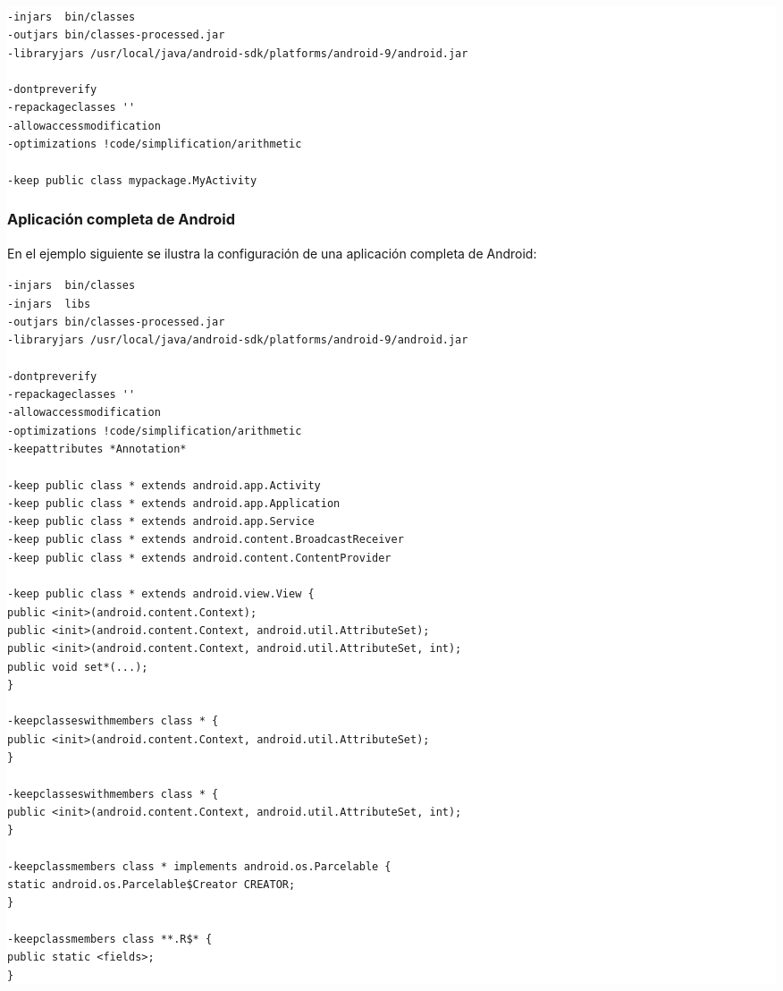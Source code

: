 ```
-injars  bin/classes
-outjars bin/classes-processed.jar
-libraryjars /usr/local/java/android-sdk/platforms/android-9/android.jar

-dontpreverify
-repackageclasses ''
-allowaccessmodification
-optimizations !code/simplification/arithmetic

-keep public class mypackage.MyActivity
```

### <a name="a-complete-android-application"></a>Aplicación completa de Android

En el ejemplo siguiente se ilustra la configuración de una aplicación completa de Android:

```
-injars  bin/classes
-injars  libs
-outjars bin/classes-processed.jar
-libraryjars /usr/local/java/android-sdk/platforms/android-9/android.jar

-dontpreverify
-repackageclasses ''
-allowaccessmodification
-optimizations !code/simplification/arithmetic
-keepattributes *Annotation*

-keep public class * extends android.app.Activity
-keep public class * extends android.app.Application
-keep public class * extends android.app.Service
-keep public class * extends android.content.BroadcastReceiver
-keep public class * extends android.content.ContentProvider

-keep public class * extends android.view.View {
public <init>(android.content.Context);
public <init>(android.content.Context, android.util.AttributeSet);
public <init>(android.content.Context, android.util.AttributeSet, int);
public void set*(...);
}

-keepclasseswithmembers class * {
public <init>(android.content.Context, android.util.AttributeSet);
}

-keepclasseswithmembers class * {
public <init>(android.content.Context, android.util.AttributeSet, int);
}

-keepclassmembers class * implements android.os.Parcelable {
static android.os.Parcelable$Creator CREATOR;
}

-keepclassmembers class **.R$* {
public static <fields>;
}
```
